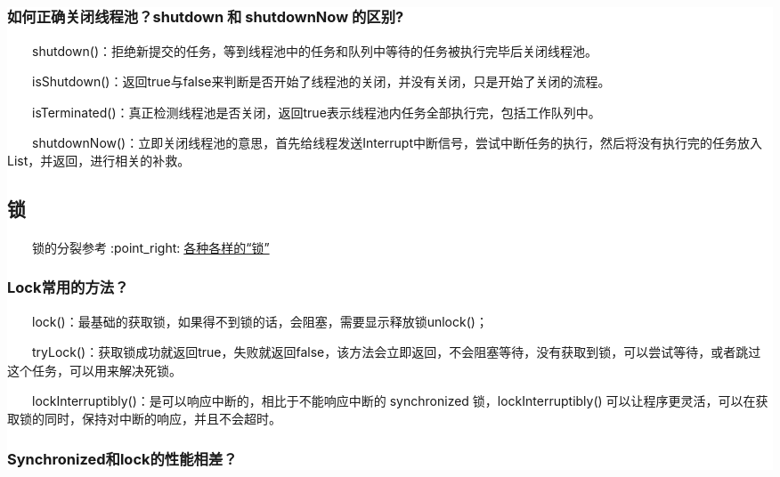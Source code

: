 ### 如何正确关闭线程池？shutdown 和 shutdownNow 的区别?

　　shutdown()：拒绝新提交的任务，等到线程池中的任务和队列中等待的任务被执行完毕后关闭线程池。

　　isShutdown()：返回true与false来判断是否开始了线程池的关闭，并没有关闭，只是开始了关闭的流程。

　　isTerminated()：真正检测线程池是否关闭，返回true表示线程池内任务全部执行完，包括工作队列中。

　　shutdownNow()：立即关闭线程池的意思，首先给线程发送Interrupt中断信号，尝试中断任务的执行，然后将没有执行完的任务放入List，并返回，进行相关的补救。

## 锁

　　锁的分裂参考 :point\_right: [各种各样的“锁”](ge-zhong-ge-yang-de-suo.md)

### Lock常用的方法？

　　lock()：最基础的获取锁，如果得不到锁的话，会阻塞，需要显示释放锁unlock()；

　　tryLock()：获取锁成功就返回true，失败就返回false，该方法会立即返回，不会阻塞等待，没有获取到锁，可以尝试等待，或者跳过这个任务，可以用来解决死锁。

　　lockInterruptibly()：是可以响应中断的，相比于不能响应中断的 synchronized 锁，lockInterruptibly() 可以让程序更灵活，可以在获取锁的同时，保持对中断的响应，并且不会超时。

### Synchronized和lock的性能相差？
